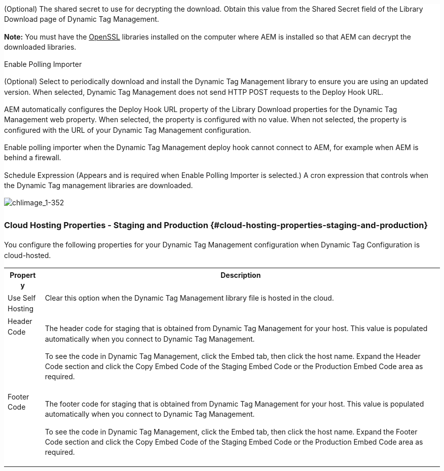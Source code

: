    <td><p>(Optional) The shared secret to use for decrypting the download. Obtain this value from the Shared Secret field of the Library Download page of Dynamic Tag Management.</p> <p><strong>Note:</strong> You must have the <a href="https://www.openssl.org/docs/apps/openssl.html">OpenSSL</a> libraries installed on the computer where AEM is installed so that AEM can decrypt the downloaded libraries.</p> </td> 
  </tr> 
  <tr> 
   <td>Enable Polling Importer</td> 
   <td><p>(Optional) Select to periodically download and install the Dynamic Tag Management library to ensure you are using an updated version. When selected, Dynamic Tag Management does not send HTTP POST requests to the Deploy Hook URL.</p> <p>AEM automatically configures the Deploy Hook URL property of the Library Download properties for the Dynamic Tag Management web property. When selected, the property is configured with no value. When not selected, the property is configured with the URL of your Dynamic Tag Management configuration.</p> <p>Enable polling importer when the Dynamic Tag Management deploy hook cannot connect to AEM, for example when AEM is behind a firewall.</p> </td> 
  </tr> 
  <tr> 
   <td>Schedule Expression</td> 
   <td>(Appears and is required when Enable Polling Importer is selected.) A cron expression that controls when the Dynamic Tag management libraries are downloaded.</td> 
  </tr> 
 </tbody> 
</table>

![chlimage_1-352](assets/chlimage_1-352.png) 

### Cloud Hosting Properties - Staging and Production {#cloud-hosting-properties-staging-and-production}

You configure the following properties for your Dynamic Tag Management configuration when Dynamic Tag Configuration is cloud-hosted. 

<table> 
 <tbody> 
  <tr> 
   <th>Property</th> 
   <th>Description</th> 
  </tr> 
  <tr> 
   <td>Use Self Hosting</td> 
   <td>Clear this option when the Dynamic Tag Management library file is hosted in the cloud.</td> 
  </tr> 
  <tr> 
   <td>Header Code</td> 
   <td><p>The header code for staging that is obtained from Dynamic Tag Management for your host. This value is populated automatically when you connect to Dynamic Tag Management.</p> <p> To see the code in Dynamic Tag Management, click the Embed tab, then click the host name. Expand the Header Code section and click the Copy Embed Code of the Staging Embed Code or the Production Embed Code area as required.</p> </td> 
  </tr> 
  <tr> 
   <td>Footer Code</td> 
   <td><p>The footer code for staging that is obtained from Dynamic Tag Management for your host. This value is populated automatically when you connect to Dynamic Tag Management.</p> <p>To see the code in Dynamic Tag Management, click the Embed tab, then click the host name. Expand the Footer Code section and click the Copy Embed Code of the Staging Embed Code or the Production Embed Code area as required.</p> </td> 
  </tr> 
 </tbody> 
</table>
